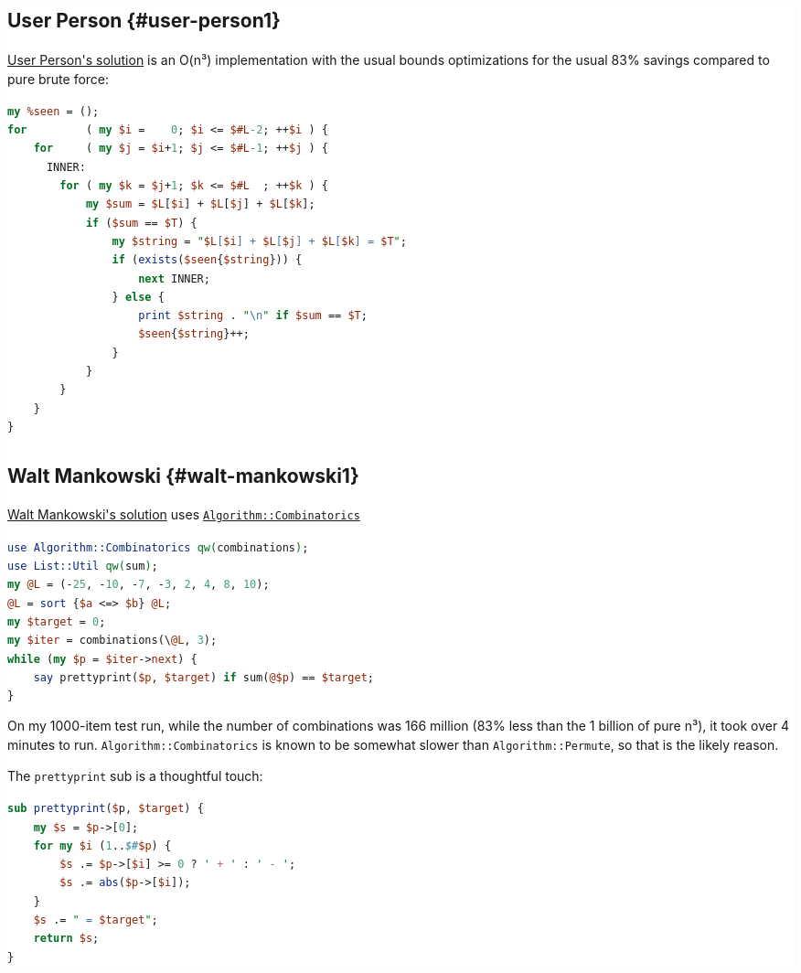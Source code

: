 ## User Person {#user-person1}

[User Person's solution](https://github.com/manwar/perlweeklychallenge-club/blob/master/challenge-051/user-person/perl/ch-1.pl) is an O(n³) implementation with the usual bounds optimizations for the usual 83% savings compared to pure brute force:

```perl
my %seen = ();
for         ( my $i =    0; $i <= $#L-2; ++$i ) {
    for     ( my $j = $i+1; $j <= $#L-1; ++$j ) {
      INNER:
        for ( my $k = $j+1; $k <= $#L  ; ++$k ) {
            my $sum = $L[$i] + $L[$j] + $L[$k];
            if ($sum == $T) {
                my $string = "$L[$i] + $L[$j] + $L[$k] = $T";
                if (exists($seen{$string})) {
                    next INNER;
                } else {
                    print $string . "\n" if $sum == $T;
                    $seen{$string}++;
                }
            }
        }
    }
}
```

## Walt Mankowski {#walt-mankowski1}

[Walt Mankowski's solution](https://github.com/manwar/perlweeklychallenge-club/blob/master/challenge-051/walt-mankowski/perl/ch-1.pl) uses [`Algorithm::Combinatorics`](https://metacpan.org/pod/Algorithm::Combinatorics)

```perl
use Algorithm::Combinatorics qw(combinations);
use List::Util qw(sum);
my @L = (-25, -10, -7, -3, 2, 4, 8, 10);
@L = sort {$a <=> $b} @L;
my $target = 0;
my $iter = combinations(\@L, 3);
while (my $p = $iter->next) {
    say prettyprint($p, $target) if sum(@$p) == $target;
}
```

On my 1000-item test run, while the number of combinations was 166 million (83% less than the 1 billion of pure n³), it took over 4 minutes to run. `Algorithm::Combinatorics` is known to be somewhat slower than `Algorithm::Permute`, so that is the likely reason.

The `prettyprint` sub is a thoughtful touch:

```perl
sub prettyprint($p, $target) {
    my $s = $p->[0];
    for my $i (1..$#$p) {
        $s .= $p->[$i] >= 0 ? ' + ' : ' - ';
        $s .= abs($p->[$i]);
    }
    $s .= " = $target";
    return $s;
}
```
